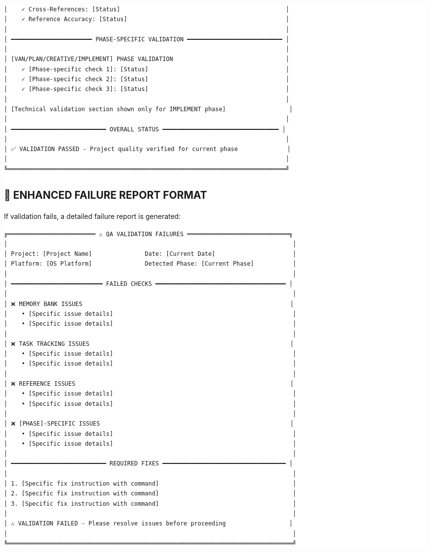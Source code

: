 ```
│    ✓ Cross-References: [Status]                                               │
│    ✓ Reference Accuracy: [Status]                                             │
│                                                                               │
│ ━━━━━━━━━━━━━━━━━━━━━━━ PHASE-SPECIFIC VALIDATION ━━━━━━━━━━━━━━━━━━━━━━━━━━━ │
│                                                                               │
│ [VAN/PLAN/CREATIVE/IMPLEMENT] PHASE VALIDATION                                │
│    ✓ [Phase-specific check 1]: [Status]                                       │
│    ✓ [Phase-specific check 2]: [Status]                                       │
│    ✓ [Phase-specific check 3]: [Status]                                       │
│                                                                               │
│ [Technical validation section shown only for IMPLEMENT phase]                  │
│                                                                               │
│ ━━━━━━━━━━━━━━━━━━━━━━━━━━━ OVERALL STATUS ━━━━━━━━━━━━━━━━━━━━━━━━━━━━━━━━━ │
│                                                                               │
│ ✅ VALIDATION PASSED - Project quality verified for current phase              │
│                                                                               │
╚═══════════════════════════════════════════════════════════════════════════════╝
```

## 🚫 ENHANCED FAILURE REPORT FORMAT

If validation fails, a detailed failure report is generated:

```
╔═════════════════════════ ⚠️ QA VALIDATION FAILURES ═════════════════════════════╗
│                                                                                 │
│ Project: [Project Name]               Date: [Current Date]                      │
│ Platform: [OS Platform]               Detected Phase: [Current Phase]           │
│                                                                                 │
│ ━━━━━━━━━━━━━━━━━━━━━━━━━━ FAILED CHECKS ━━━━━━━━━━━━━━━━━━━━━━━━━━━━━━━━━━━━━ │
│                                                                                 │
│ ❌ MEMORY BANK ISSUES                                                           │
│    • [Specific issue details]                                                   │
│    • [Specific issue details]                                                   │
│                                                                                 │
│ ❌ TASK TRACKING ISSUES                                                         │
│    • [Specific issue details]                                                   │
│    • [Specific issue details]                                                   │
│                                                                                 │
│ ❌ REFERENCE ISSUES                                                             │
│    • [Specific issue details]                                                   │
│    • [Specific issue details]                                                   │
│                                                                                 │
│ ❌ [PHASE]-SPECIFIC ISSUES                                                      │
│    • [Specific issue details]                                                   │
│    • [Specific issue details]                                                   │
│                                                                                 │
│ ━━━━━━━━━━━━━━━━━━━━━━━━━━━ REQUIRED FIXES ━━━━━━━━━━━━━━━━━━━━━━━━━━━━━━━━━━━ │
│                                                                                 │
│ 1. [Specific fix instruction with command]                                      │
│ 2. [Specific fix instruction with command]                                      │
│ 3. [Specific fix instruction with command]                                      │
│                                                                                 │
│ ⚠️ VALIDATION FAILED - Please resolve issues before proceeding                  │
│                                                                                 │
╚═════════════════════════════════════════════════════════════════════════════════╝
```
